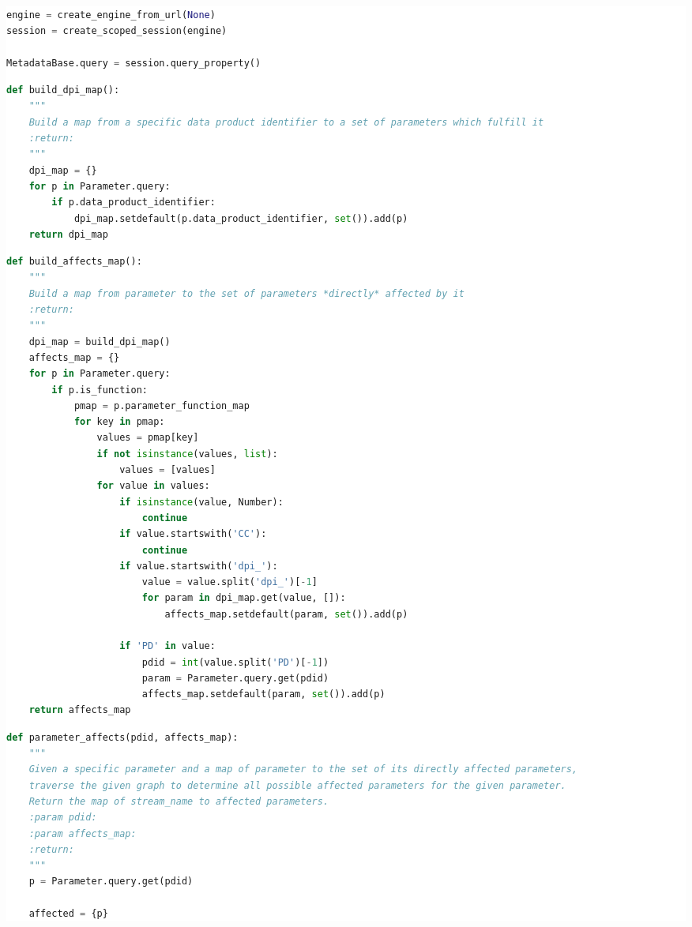 ```python
engine = create_engine_from_url(None)
session = create_scoped_session(engine)

MetadataBase.query = session.query_property()
```

```python
def build_dpi_map():
    """
    Build a map from a specific data product identifier to a set of parameters which fulfill it
    :return:
    """
    dpi_map = {}
    for p in Parameter.query:
        if p.data_product_identifier:
            dpi_map.setdefault(p.data_product_identifier, set()).add(p)
    return dpi_map
```

```python
def build_affects_map():
    """
    Build a map from parameter to the set of parameters *directly* affected by it
    :return:
    """
    dpi_map = build_dpi_map()
    affects_map = {}
    for p in Parameter.query:
        if p.is_function:
            pmap = p.parameter_function_map
            for key in pmap:
                values = pmap[key]
                if not isinstance(values, list):
                    values = [values]
                for value in values:
                    if isinstance(value, Number):
                        continue
                    if value.startswith('CC'):
                        continue
                    if value.startswith('dpi_'):
                        value = value.split('dpi_')[-1]
                        for param in dpi_map.get(value, []):
                            affects_map.setdefault(param, set()).add(p)

                    if 'PD' in value:
                        pdid = int(value.split('PD')[-1])
                        param = Parameter.query.get(pdid)
                        affects_map.setdefault(param, set()).add(p)
    return affects_map
```

```python
def parameter_affects(pdid, affects_map):
    """
    Given a specific parameter and a map of parameter to the set of its directly affected parameters,
    traverse the given graph to determine all possible affected parameters for the given parameter.
    Return the map of stream_name to affected parameters.
    :param pdid:
    :param affects_map:
    :return:
    """
    p = Parameter.query.get(pdid)

    affected = {p}
```